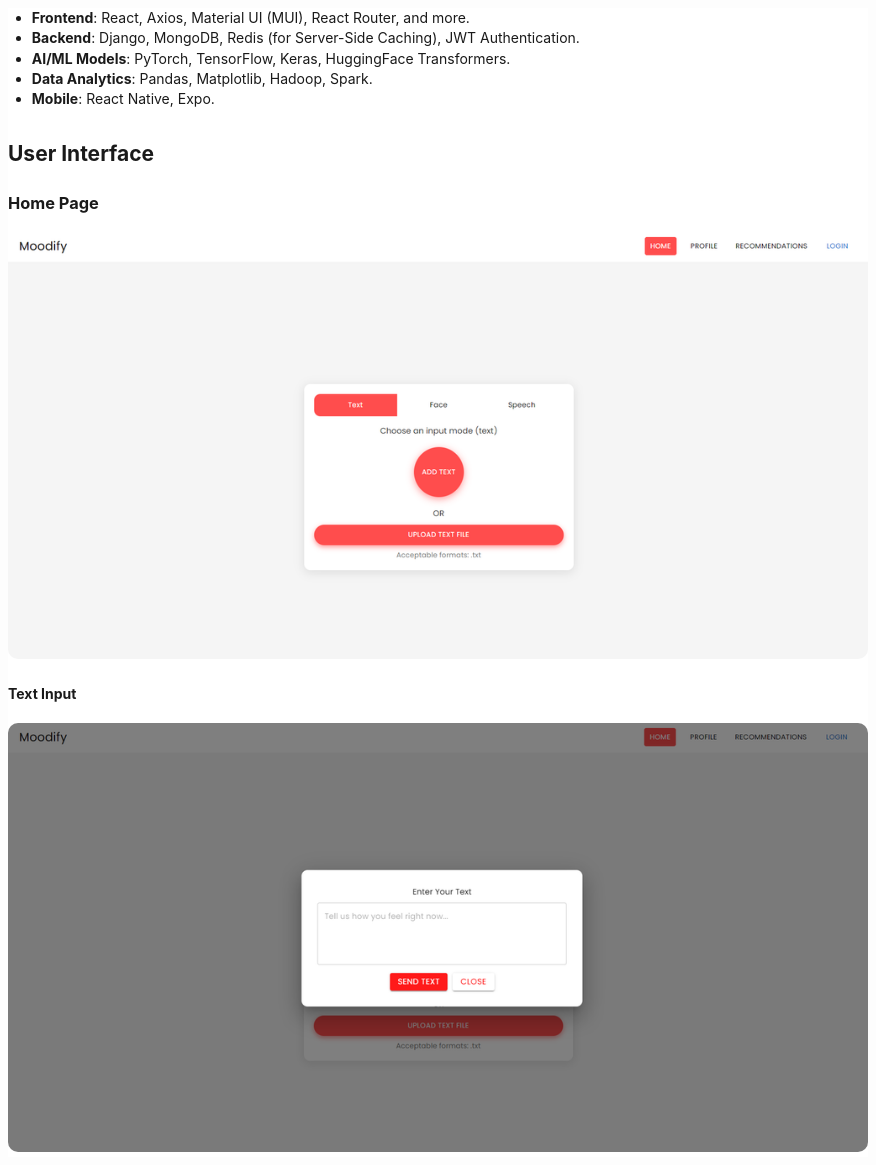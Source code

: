 - **Frontend**: React, Axios, Material UI (MUI), React Router, and more.
- **Backend**: Django, MongoDB, Redis (for Server-Side Caching), JWT Authentication.
- **AI/ML Models**: PyTorch, TensorFlow, Keras, HuggingFace Transformers.
- **Data Analytics**: Pandas, Matplotlib, Hadoop, Spark.
- **Mobile**: React Native, Expo.

## User Interface

### Home Page

<p align="center">
  <img src="images/homepage.png" alt="Home Page" width="100%" style="border-radius: 10px">
</p>

#### Text Input

<p align="center">
  <img src="images/textinput.png" alt="Text Input" width="100%" style="border-radius: 10px">
</p>
